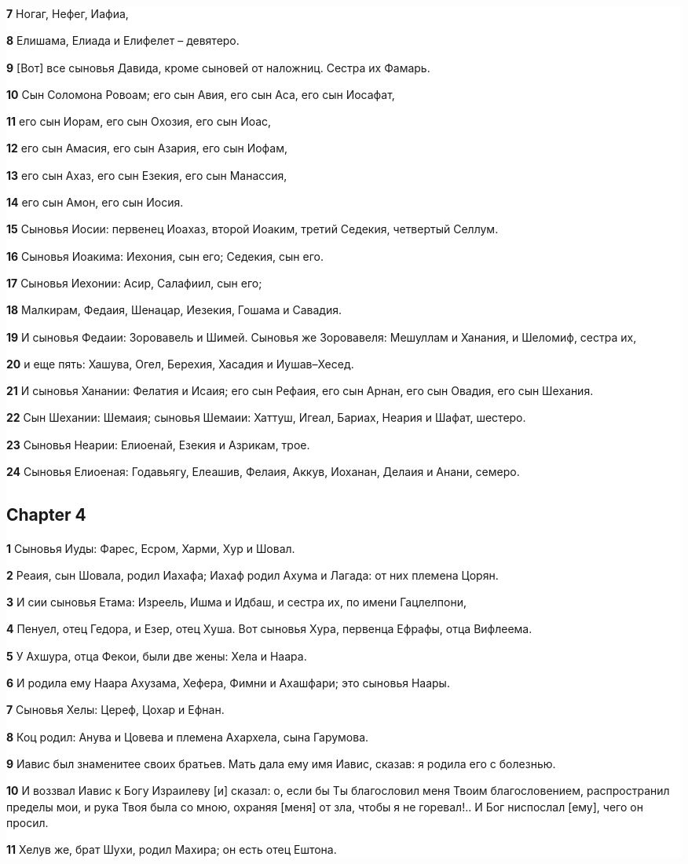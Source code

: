 **7** Ногаг, Нефег, Иафиа,

**8** Елишама, Елиада и Елифелет – девятеро.

**9** [Вот] все сыновья Давида, кроме сыновей от наложниц. Сестра их Фамарь.

**10** Сын Соломона Ровоам; его сын Авия, его сын Аса, его сын Иосафат,

**11** его сын Иорам, его сын Охозия, его сын Иоас,

**12** его сын Амасия, его сын Азария, его сын Иофам,

**13** его сын Ахаз, его сын Езекия, его сын Манассия,

**14** его сын Амон, его сын Иосия.

**15** Сыновья Иосии: первенец Иоахаз, второй Иоаким, третий Седекия, четвертый Селлум.

**16** Сыновья Иоакима: Иехония, сын его; Седекия, сын его.

**17** Сыновья Иехонии: Асир, Салафиил, сын его;

**18** Малкирам, Федаия, Шенацар, Иезекия, Гошама и Савадия.

**19** И сыновья Федаии: Зоровавель и Шимей. Сыновья же Зоровавеля: Мешуллам и Ханания, и Шеломиф, сестра их,

**20** и еще пять: Хашува, Огел, Берехия, Хасадия и Иушав–Хесед.

**21** И сыновья Ханании: Фелатия и Исаия; его сын Рефаия, его сын Арнан, его сын Овадия, его сын Шехания.

**22** Сын Шехании: Шемаия; сыновья Шемаии: Хаттуш, Игеал, Бариах, Неария и Шафат, шестеро.

**23** Сыновья Неарии: Елиоенай, Езекия и Азрикам, трое.

**24** Сыновья Елиоеная: Годавьягу, Елеашив, Фелаия, Аккув, Иоханан, Делаия и Анани, семеро.

## Chapter 4

**1** Сыновья Иуды: Фарес, Есром, Харми, Хур и Шовал.

**2** Реаия, сын Шовала, родил Иахафа; Иахаф родил Ахума и Лагада: от них племена Цорян.

**3** И сии сыновья Етама: Изреель, Ишма и Идбаш, и сестра их, по имени Гацлелпони,

**4** Пенуел, отец Гедора, и Езер, отец Хуша. Вот сыновья Хура, первенца Ефрафы, отца Вифлеема.

**5** У Ахшура, отца Фекои, были две жены: Хела и Наара.

**6** И родила ему Наара Ахузама, Хефера, Фимни и Ахашфари; это сыновья Наары.

**7** Сыновья Хелы: Цереф, Цохар и Ефнан.

**8** Коц родил: Анува и Цовева и племена Ахархела, сына Гарумова.

**9** Иавис был знаменитее своих братьев. Мать дала ему имя Иавис, сказав: я родила его с болезнью.

**10** И воззвал Иавис к Богу Израилеву [и] сказал: о, если бы Ты благословил меня Твоим благословением, распространил пределы мои, и рука Твоя была со мною, охраняя [меня] от зла, чтобы я не горевал!.. И Бог ниспослал [ему], чего он просил.

**11** Хелув же, брат Шухи, родил Махира; он есть отец Ештона.
